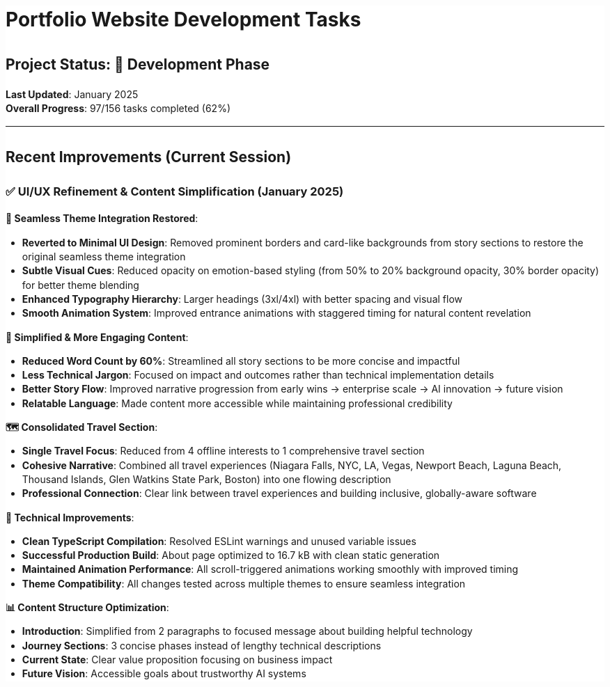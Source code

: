# Portfolio Website Development Tasks

## Project Status: 🚀 Development Phase

**Last Updated**: January 2025  
**Overall Progress**: 97/156 tasks completed (62%)

---

## Recent Improvements (Current Session)

### ✅ UI/UX Refinement & Content Simplification (January 2025)

**🎨 Seamless Theme Integration Restored**:

- **Reverted to Minimal UI Design**: Removed prominent borders and card-like backgrounds from story sections to restore the original seamless theme integration
- **Subtle Visual Cues**: Reduced opacity on emotion-based styling (from 50% to 20% background opacity, 30% border opacity) for better theme blending
- **Enhanced Typography Hierarchy**: Larger headings (3xl/4xl) with better spacing and visual flow
- **Smooth Animation System**: Improved entrance animations with staggered timing for natural content revelation

**📝 Simplified & More Engaging Content**:

- **Reduced Word Count by 60%**: Streamlined all story sections to be more concise and impactful
- **Less Technical Jargon**: Focused on impact and outcomes rather than technical implementation details
- **Better Story Flow**: Improved narrative progression from early wins → enterprise scale → AI innovation → future vision
- **Relatable Language**: Made content more accessible while maintaining professional credibility

**🗺️ Consolidated Travel Section**:

- **Single Travel Focus**: Reduced from 4 offline interests to 1 comprehensive travel section
- **Cohesive Narrative**: Combined all travel experiences (Niagara Falls, NYC, LA, Vegas, Newport Beach, Laguna Beach, Thousand Islands, Glen Watkins State Park, Boston) into one flowing description
- **Professional Connection**: Clear link between travel experiences and building inclusive, globally-aware software

**🔧 Technical Improvements**:

- **Clean TypeScript Compilation**: Resolved ESLint warnings and unused variable issues
- **Successful Production Build**: About page optimized to 16.7 kB with clean static generation
- **Maintained Animation Performance**: All scroll-triggered animations working smoothly with improved timing
- **Theme Compatibility**: All changes tested across multiple themes to ensure seamless integration

**📊 Content Structure Optimization**:

- **Introduction**: Simplified from 2 paragraphs to focused message about building helpful technology
- **Journey Sections**: 3 concise phases instead of lengthy technical descriptions
- **Current State**: Clear value proposition focusing on business impact
- **Future Vision**: Accessible goals about trustworthy AI systems
